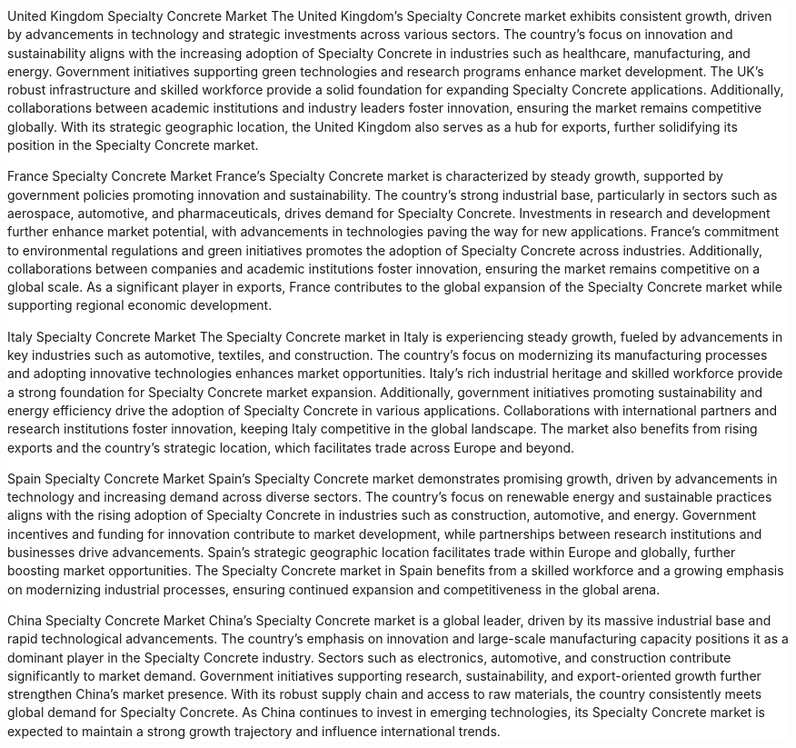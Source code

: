 United Kingdom Specialty Concrete Market
The United Kingdom’s Specialty Concrete market exhibits consistent growth, driven by advancements in technology and strategic investments across various sectors. The country’s focus on innovation and sustainability aligns with the increasing adoption of Specialty Concrete in industries such as healthcare, manufacturing, and energy. Government initiatives supporting green technologies and research programs enhance market development. The UK’s robust infrastructure and skilled workforce provide a solid foundation for expanding Specialty Concrete applications. Additionally, collaborations between academic institutions and industry leaders foster innovation, ensuring the market remains competitive globally. With its strategic geographic location, the United Kingdom also serves as a hub for exports, further solidifying its position in the Specialty Concrete market.

France Specialty Concrete Market
France’s Specialty Concrete market is characterized by steady growth, supported by government policies promoting innovation and sustainability. The country’s strong industrial base, particularly in sectors such as aerospace, automotive, and pharmaceuticals, drives demand for Specialty Concrete. Investments in research and development further enhance market potential, with advancements in technologies paving the way for new applications. France’s commitment to environmental regulations and green initiatives promotes the adoption of Specialty Concrete across industries. Additionally, collaborations between companies and academic institutions foster innovation, ensuring the market remains competitive on a global scale. As a significant player in exports, France contributes to the global expansion of the Specialty Concrete market while supporting regional economic development.

Italy Specialty Concrete Market
The Specialty Concrete market in Italy is experiencing steady growth, fueled by advancements in key industries such as automotive, textiles, and construction. The country’s focus on modernizing its manufacturing processes and adopting innovative technologies enhances market opportunities. Italy’s rich industrial heritage and skilled workforce provide a strong foundation for Specialty Concrete market expansion. Additionally, government initiatives promoting sustainability and energy efficiency drive the adoption of Specialty Concrete in various applications. Collaborations with international partners and research institutions foster innovation, keeping Italy competitive in the global landscape. The market also benefits from rising exports and the country’s strategic location, which facilitates trade across Europe and beyond.

Spain Specialty Concrete Market
Spain’s Specialty Concrete market demonstrates promising growth, driven by advancements in technology and increasing demand across diverse sectors. The country’s focus on renewable energy and sustainable practices aligns with the rising adoption of Specialty Concrete in industries such as construction, automotive, and energy. Government incentives and funding for innovation contribute to market development, while partnerships between research institutions and businesses drive advancements. Spain’s strategic geographic location facilitates trade within Europe and globally, further boosting market opportunities. The Specialty Concrete market in Spain benefits from a skilled workforce and a growing emphasis on modernizing industrial processes, ensuring continued expansion and competitiveness in the global arena.

China Specialty Concrete Market
China’s Specialty Concrete market is a global leader, driven by its massive industrial base and rapid technological advancements. The country’s emphasis on innovation and large-scale manufacturing capacity positions it as a dominant player in the Specialty Concrete industry. Sectors such as electronics, automotive, and construction contribute significantly to market demand. Government initiatives supporting research, sustainability, and export-oriented growth further strengthen China’s market presence. With its robust supply chain and access to raw materials, the country consistently meets global demand for Specialty Concrete. As China continues to invest in emerging technologies, its Specialty Concrete market is expected to maintain a strong growth trajectory and influence international trends.

